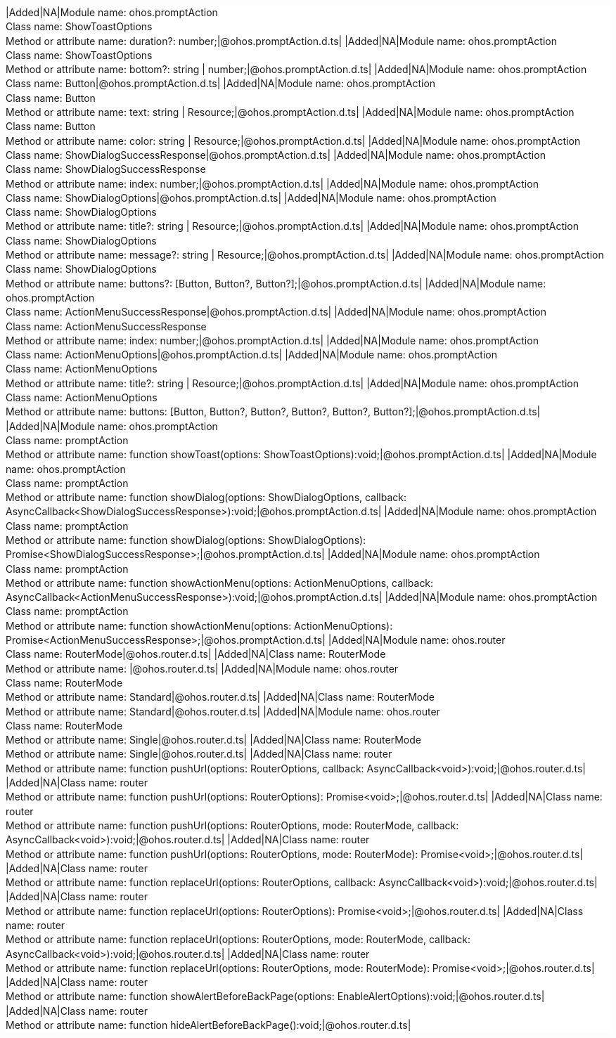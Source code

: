 |Added|NA|Module name: ohos.promptAction<br>Class name: ShowToastOptions<br>Method or attribute name: duration?: number;|@ohos.promptAction.d.ts|
|Added|NA|Module name: ohos.promptAction<br>Class name: ShowToastOptions<br>Method or attribute name: bottom?: string \| number;|@ohos.promptAction.d.ts|
|Added|NA|Module name: ohos.promptAction<br>Class name: Button|@ohos.promptAction.d.ts|
|Added|NA|Module name: ohos.promptAction<br>Class name: Button<br>Method or attribute name: text: string \| Resource;|@ohos.promptAction.d.ts|
|Added|NA|Module name: ohos.promptAction<br>Class name: Button<br>Method or attribute name: color: string \| Resource;|@ohos.promptAction.d.ts|
|Added|NA|Module name: ohos.promptAction<br>Class name: ShowDialogSuccessResponse|@ohos.promptAction.d.ts|
|Added|NA|Module name: ohos.promptAction<br>Class name: ShowDialogSuccessResponse<br>Method or attribute name: index: number;|@ohos.promptAction.d.ts|
|Added|NA|Module name: ohos.promptAction<br>Class name: ShowDialogOptions|@ohos.promptAction.d.ts|
|Added|NA|Module name: ohos.promptAction<br>Class name: ShowDialogOptions<br>Method or attribute name: title?: string \| Resource;|@ohos.promptAction.d.ts|
|Added|NA|Module name: ohos.promptAction<br>Class name: ShowDialogOptions<br>Method or attribute name: message?: string \| Resource;|@ohos.promptAction.d.ts|
|Added|NA|Module name: ohos.promptAction<br>Class name: ShowDialogOptions<br>Method or attribute name: buttons?: [Button, Button?, Button?];|@ohos.promptAction.d.ts|
|Added|NA|Module name: ohos.promptAction<br>Class name: ActionMenuSuccessResponse|@ohos.promptAction.d.ts|
|Added|NA|Module name: ohos.promptAction<br>Class name: ActionMenuSuccessResponse<br>Method or attribute name: index: number;|@ohos.promptAction.d.ts|
|Added|NA|Module name: ohos.promptAction<br>Class name: ActionMenuOptions|@ohos.promptAction.d.ts|
|Added|NA|Module name: ohos.promptAction<br>Class name: ActionMenuOptions<br>Method or attribute name: title?: string \| Resource;|@ohos.promptAction.d.ts|
|Added|NA|Module name: ohos.promptAction<br>Class name: ActionMenuOptions<br>Method or attribute name: buttons: [Button, Button?, Button?, Button?, Button?, Button?];|@ohos.promptAction.d.ts|
|Added|NA|Module name: ohos.promptAction<br>Class name: promptAction<br>Method or attribute name: function showToast(options: ShowToastOptions):void;|@ohos.promptAction.d.ts|
|Added|NA|Module name: ohos.promptAction<br>Class name: promptAction<br>Method or attribute name: function showDialog(options: ShowDialogOptions, callback: AsyncCallback\<ShowDialogSuccessResponse>):void;|@ohos.promptAction.d.ts|
|Added|NA|Module name: ohos.promptAction<br>Class name: promptAction<br>Method or attribute name: function showDialog(options: ShowDialogOptions): Promise\<ShowDialogSuccessResponse>;|@ohos.promptAction.d.ts|
|Added|NA|Module name: ohos.promptAction<br>Class name: promptAction<br>Method or attribute name: function showActionMenu(options: ActionMenuOptions, callback: AsyncCallback\<ActionMenuSuccessResponse>):void;|@ohos.promptAction.d.ts|
|Added|NA|Module name: ohos.promptAction<br>Class name: promptAction<br>Method or attribute name: function showActionMenu(options: ActionMenuOptions): Promise\<ActionMenuSuccessResponse>;|@ohos.promptAction.d.ts|
|Added|NA|Module name: ohos.router<br>Class name: RouterMode|@ohos.router.d.ts|
|Added|NA|Class name: RouterMode<br>Method or attribute name: |@ohos.router.d.ts|
|Added|NA|Module name: ohos.router<br>Class name: RouterMode<br>Method or attribute name: Standard|@ohos.router.d.ts|
|Added|NA|Class name: RouterMode<br>Method or attribute name: Standard|@ohos.router.d.ts|
|Added|NA|Module name: ohos.router<br>Class name: RouterMode<br>Method or attribute name: Single|@ohos.router.d.ts|
|Added|NA|Class name: RouterMode<br>Method or attribute name: Single|@ohos.router.d.ts|
|Added|NA|Class name: router<br>Method or attribute name: function pushUrl(options: RouterOptions, callback: AsyncCallback\<void>):void;|@ohos.router.d.ts|
|Added|NA|Class name: router<br>Method or attribute name: function pushUrl(options: RouterOptions): Promise\<void>;|@ohos.router.d.ts|
|Added|NA|Class name: router<br>Method or attribute name: function pushUrl(options: RouterOptions, mode: RouterMode, callback: AsyncCallback\<void>):void;|@ohos.router.d.ts|
|Added|NA|Class name: router<br>Method or attribute name: function pushUrl(options: RouterOptions, mode: RouterMode): Promise\<void>;|@ohos.router.d.ts|
|Added|NA|Class name: router<br>Method or attribute name: function replaceUrl(options: RouterOptions, callback: AsyncCallback\<void>):void;|@ohos.router.d.ts|
|Added|NA|Class name: router<br>Method or attribute name: function replaceUrl(options: RouterOptions): Promise\<void>;|@ohos.router.d.ts|
|Added|NA|Class name: router<br>Method or attribute name: function replaceUrl(options: RouterOptions, mode: RouterMode, callback: AsyncCallback\<void>):void;|@ohos.router.d.ts|
|Added|NA|Class name: router<br>Method or attribute name: function replaceUrl(options: RouterOptions, mode: RouterMode): Promise\<void>;|@ohos.router.d.ts|
|Added|NA|Class name: router<br>Method or attribute name: function showAlertBeforeBackPage(options: EnableAlertOptions):void;|@ohos.router.d.ts|
|Added|NA|Class name: router<br>Method or attribute name: function hideAlertBeforeBackPage():void;|@ohos.router.d.ts|